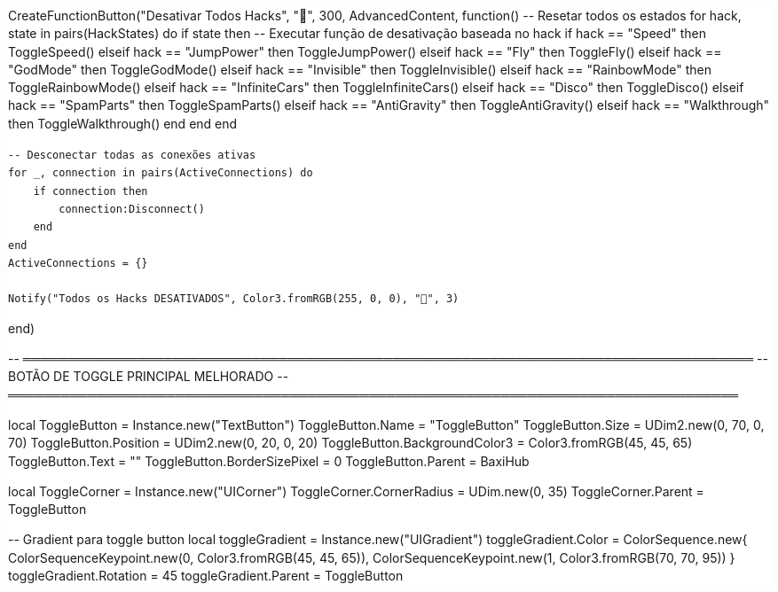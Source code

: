 CreateFunctionButton("Desativar Todos Hacks", "🚫", 300, AdvancedContent, function()
    -- Resetar todos os estados
    for hack, state in pairs(HackStates) do
        if state then
            -- Executar função de desativação baseada no hack
            if hack == "Speed" then ToggleSpeed()
            elseif hack == "JumpPower" then ToggleJumpPower()
            elseif hack == "Fly" then ToggleFly()
            elseif hack == "GodMode" then ToggleGodMode()
            elseif hack == "Invisible" then ToggleInvisible()
            elseif hack == "RainbowMode" then ToggleRainbowMode()
            elseif hack == "InfiniteCars" then ToggleInfiniteCars()
            elseif hack == "Disco" then ToggleDisco()
            elseif hack == "SpamParts" then ToggleSpamParts()
            elseif hack == "AntiGravity" then ToggleAntiGravity()
            elseif hack == "Walkthrough" then ToggleWalkthrough()
            end
        end
    end
    
    -- Desconectar todas as conexões ativas
    for _, connection in pairs(ActiveConnections) do
        if connection then
            connection:Disconnect()
        end
    end
    ActiveConnections = {}
    
    Notify("Todos os Hacks DESATIVADOS", Color3.fromRGB(255, 0, 0), "🚫", 3)
end)

-- ═══════════════════════════════════════════════════════════════════════════════════
-- BOTÃO DE TOGGLE PRINCIPAL MELHORADO
-- ═══════════════════════════════════════════════════════════════════════════════════

local ToggleButton = Instance.new("TextButton")
ToggleButton.Name = "ToggleButton"
ToggleButton.Size = UDim2.new(0, 70, 0, 70)
ToggleButton.Position = UDim2.new(0, 20, 0, 20)
ToggleButton.BackgroundColor3 = Color3.fromRGB(45, 45, 65)
ToggleButton.Text = ""
ToggleButton.BorderSizePixel = 0
ToggleButton.Parent = BaxiHub

local ToggleCorner = Instance.new("UICorner")
ToggleCorner.CornerRadius = UDim.new(0, 35)
ToggleCorner.Parent = ToggleButton

-- Gradient para toggle button
local toggleGradient = Instance.new("UIGradient")
toggleGradient.Color = ColorSequence.new{
    ColorSequenceKeypoint.new(0, Color3.fromRGB(45, 45, 65)),
    ColorSequenceKeypoint.new(1, Color3.fromRGB(70, 70, 95))
}
toggleGradient.Rotation = 45
toggleGradient.Parent = ToggleButton
